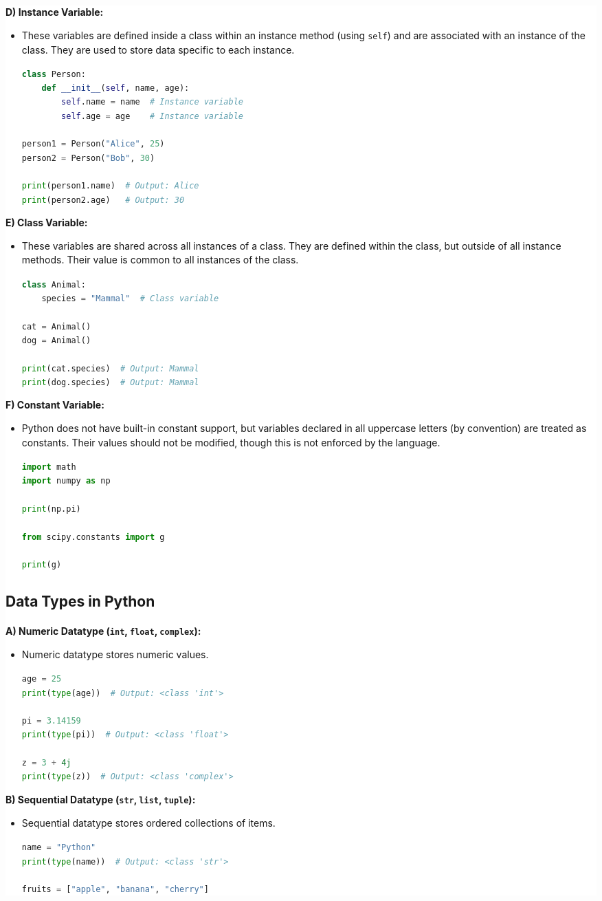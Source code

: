   ```python
  ```
__D) Instance Variable:__
- These variables are defined inside a class within an instance method (using `self`) and are associated with an instance of the class. They are used to store data specific to each instance.
  ```python
  class Person:
      def __init__(self, name, age):
          self.name = name  # Instance variable
          self.age = age    # Instance variable

  person1 = Person("Alice", 25)
  person2 = Person("Bob", 30)

  print(person1.name)  # Output: Alice
  print(person2.age)   # Output: 30
  ```
__E) Class Variable:__
- These variables are shared across all instances of a class. They are defined within the class, but outside of all instance methods. Their value is common to all instances of the class.
  ```python
  class Animal:
      species = "Mammal"  # Class variable

  cat = Animal()
  dog = Animal()

  print(cat.species)  # Output: Mammal
  print(dog.species)  # Output: Mammal
  ```
__F) Constant Variable:__
- Python does not have built-in constant support, but variables declared in all uppercase letters (by convention) are treated as constants. Their values should not be modified, though this is not enforced by the language.
  ```python
  import math
  import numpy as np

  print(np.pi)

  from scipy.constants import g

  print(g)
  ```

## Data Types in Python
__A) Numeric Datatype (`int`, `float`, `complex`):__
- Numeric datatype stores numeric values.
  ```python
  age = 25
  print(type(age))  # Output: <class 'int'>

  pi = 3.14159
  print(type(pi))  # Output: <class 'float'>

  z = 3 + 4j
  print(type(z))  # Output: <class 'complex'>
  ```
__B) Sequential Datatype (`str`, `list`, `tuple`):__ 
- Sequential datatype stores ordered collections of items.
  ```python
  name = "Python"
  print(type(name))  # Output: <class 'str'>
  
  fruits = ["apple", "banana", "cherry"]
  ```